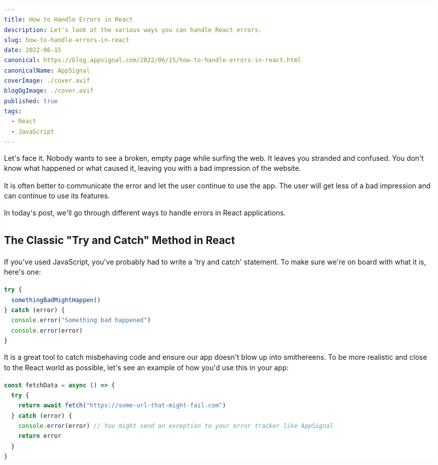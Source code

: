 ```yaml
---
title: How to Handle Errors in React
description: Let's look at the various ways you can handle React errors.
slug: how-to-handle-errors-in-react
date: 2022-06-15
canonical: https://blog.appsignal.com/2022/06/15/how-to-handle-errors-in-react.html
canonicalName: AppSignal
coverImage: ./cover.avif
blogOgImage: ./cover.avif
published: true
tags:
  - React
  - JavaScript
---
```


Let's face it. Nobody wants to see a broken, empty page while surfing the web. It leaves you stranded and confused. You don't know what happened or what caused it, leaving you with a bad impression of the website.

It is often better to communicate the error and let the user continue to use the app. The user will get less of a bad impression and can continue to use its features.

In today's post, we'll go through different ways to handle errors in React applications.

## The Classic "Try and Catch" Method in React

If you've used JavaScript, you've probably had to write a 'try and catch' statement. To make sure we're on board with what it is, here's one:

```js
try {
  somethingBadMightHappen()
} catch (error) {
  console.error("Something bad happened")
  console.error(error)
}
```

It is a great tool to catch misbehaving code and ensure our app doesn't blow up into smithereens. To be more realistic and close to the React world as possible, let's see an example of how you'd use this in your app:

```js
const fetchData = async () => {
  try {
    return await fetch("https://some-url-that-might-fail.com")
  } catch (error) {
    console.error(error) // You might send an exception to your error tracker like AppSignal
    return error
  }
}
```
